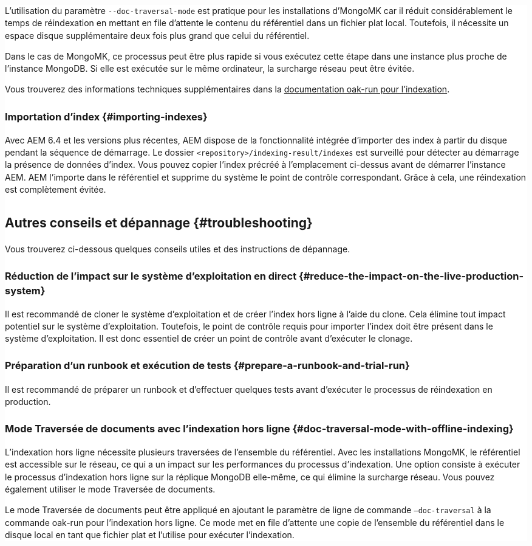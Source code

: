 L’utilisation du paramètre `--doc-traversal-mode` est pratique pour les installations d’MongoMK car il réduit considérablement le temps de réindexation en mettant en file d’attente le contenu du référentiel dans un fichier plat local. Toutefois, il nécessite un espace disque supplémentaire deux fois plus grand que celui du référentiel.

Dans le cas de MongoMK, ce processus peut être plus rapide si vous exécutez cette étape dans une instance plus proche de l’instance MongoDB. Si elle est exécutée sur le même ordinateur, la surcharge réseau peut être évitée.

Vous trouverez des informations techniques supplémentaires dans la [documentation oak-run pour l’indexation](https://jackrabbit.apache.org/oak/docs/query/oak-run-indexing.html).

### Importation d’index {#importing-indexes}

Avec AEM 6.4 et les versions plus récentes, AEM dispose de la fonctionnalité intégrée d’importer des index à partir du disque pendant la séquence de démarrage. Le dossier `<repository>/indexing-result/indexes` est surveillé pour détecter au démarrage la présence de données d’index. Vous pouvez copier l’index précréé à l’emplacement ci-dessus avant de démarrer l’instance AEM. AEM l’importe dans le référentiel et supprime du système le point de contrôle correspondant. Grâce à cela, une réindexation est complètement évitée.

## Autres conseils et dépannage {#troubleshooting}

Vous trouverez ci-dessous quelques conseils utiles et des instructions de dépannage.

### Réduction de l’impact sur le système d’exploitation en direct {#reduce-the-impact-on-the-live-production-system}

Il est recommandé de cloner le système d’exploitation et de créer l’index hors ligne à l’aide du clone. Cela élimine tout impact potentiel sur le système d’exploitation. Toutefois, le point de contrôle requis pour importer l’index doit être présent dans le système d’exploitation. Il est donc essentiel de créer un point de contrôle avant d’exécuter le clonage.

### Préparation d’un runbook et exécution de tests {#prepare-a-runbook-and-trial-run}

Il est recommandé de préparer un runbook et d’effectuer quelques tests avant d’exécuter le processus de réindexation en production.

### Mode Traversée de documents avec l’indexation hors ligne {#doc-traversal-mode-with-offline-indexing}

L’indexation hors ligne nécessite plusieurs traversées de l’ensemble du référentiel. Avec les installations MongoMK, le référentiel est accessible sur le réseau, ce qui a un impact sur les performances du processus d’indexation. Une option consiste à exécuter le processus d’indexation hors ligne sur la réplique MongoDB elle-même, ce qui élimine la surcharge réseau. Vous pouvez également utiliser le mode Traversée de documents.

Le mode Traversée de documents peut être appliqué en ajoutant le paramètre de ligne de commande `—doc-traversal` à la commande oak-run pour l’indexation hors ligne. Ce mode met en file d’attente une copie de l’ensemble du référentiel dans le disque local en tant que fichier plat et l’utilise pour exécuter l’indexation.
